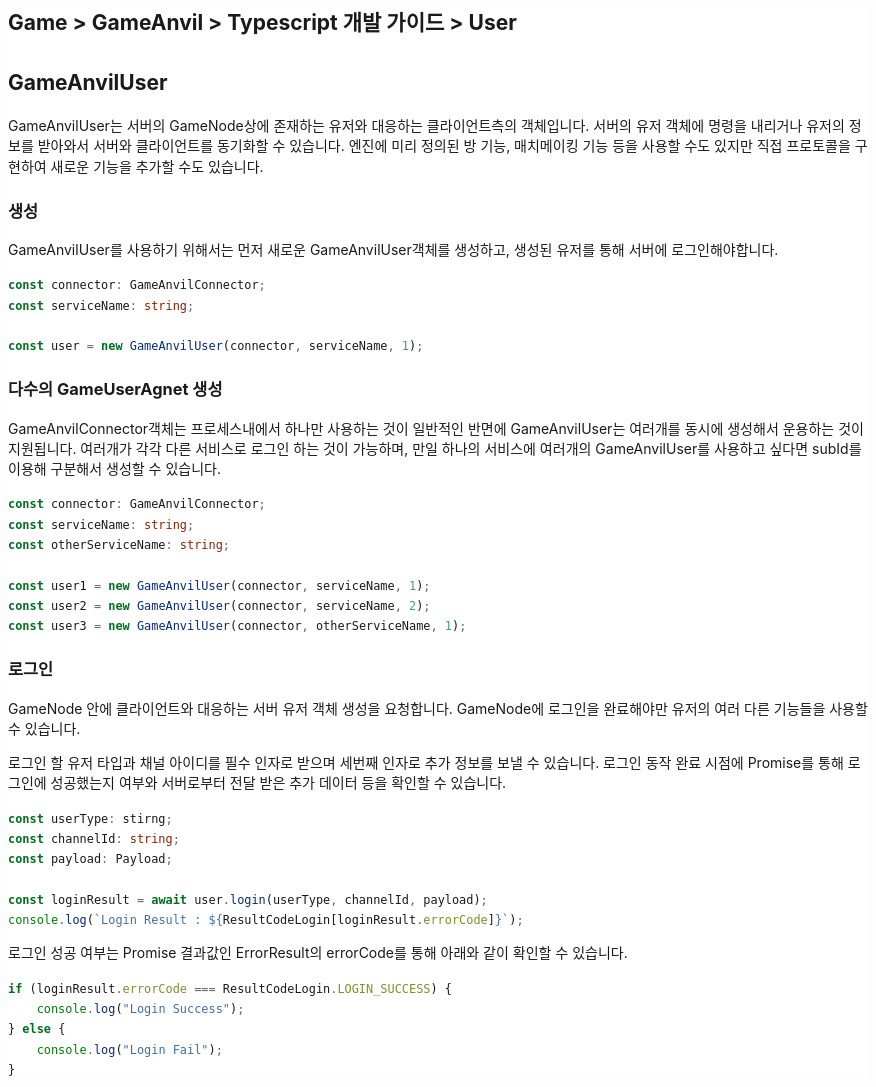 ## Game > GameAnvil > Typescript 개발 가이드 > User

## GameAnvilUser

GameAnvilUser는 서버의 GameNode상에 존재하는 유저와 대응하는 클라이언트측의 객체입니다. 서버의 유저 객체에 명령을 내리거나 유저의 정보를 받아와서 서버와 클라이언트를 동기화할 수 있습니다. 엔진에 미리 정의된 방 기능, 매치메이킹 기능 등을 사용할 수도 있지만 직접 프로토콜을 구현하여 새로운 기능을 추가할 수도 있습니다.

### 생성

GameAnvilUser를 사용하기 위해서는 먼저 새로운 GameAnvilUser객체를 생성하고, 생성된 유저를 통해 서버에 로그인해야합니다.

```typescript
const connector: GameAnvilConnector;
const serviceName: string;

const user = new GameAnvilUser(connector, serviceName, 1);
```

### 다수의 GameUserAgnet 생성

GameAnvilConnector객체는 프로세스내에서 하나만 사용하는 것이 일반적인 반면에 GameAnvilUser는 여러개를 동시에 생성해서 운용하는 것이 지원됩니다. 여러개가 각각 다른 서비스로 로그인 하는 것이 가능하며, 만일 하나의 서비스에 여러개의 GameAnvilUser를 사용하고 싶다면 subId를 이용해 구분해서 생성할 수 있습니다.

```typescript
const connector: GameAnvilConnector;
const serviceName: string;
const otherServiceName: string;

const user1 = new GameAnvilUser(connector, serviceName, 1);
const user2 = new GameAnvilUser(connector, serviceName, 2);
const user3 = new GameAnvilUser(connector, otherServiceName, 1);
```

### 로그인

GameNode 안에 클라이언트와 대응하는 서버 유저 객체 생성을 요청합니다. GameNode에 로그인을 완료해야만 유저의 여러 다른 기능들을 사용할 수 있습니다.

로그인 할 유저 타입과 채널 아이디를 필수 인자로 받으며 세번째 인자로 추가 정보를 보낼 수 있습니다. 로그인 동작 완료 시점에 Promise를 통해 로그인에 성공했는지 여부와 서버로부터 전달 받은 추가 데이터 등을 확인할 수 있습니다.

```typescript
const userType: stirng;
const channelId: string;
const payload: Payload;

const loginResult = await user.login(userType, channelId, payload);
console.log(`Login Result : ${ResultCodeLogin[loginResult.errorCode]}`);
```

로그인 성공 여부는 Promise 결과값인 ErrorResult의 errorCode를 통해 아래와 같이 확인할 수 있습니다.

```typescript
if (loginResult.errorCode === ResultCodeLogin.LOGIN_SUCCESS) {
    console.log("Login Success");
} else {
    console.log("Login Fail");
}
```
